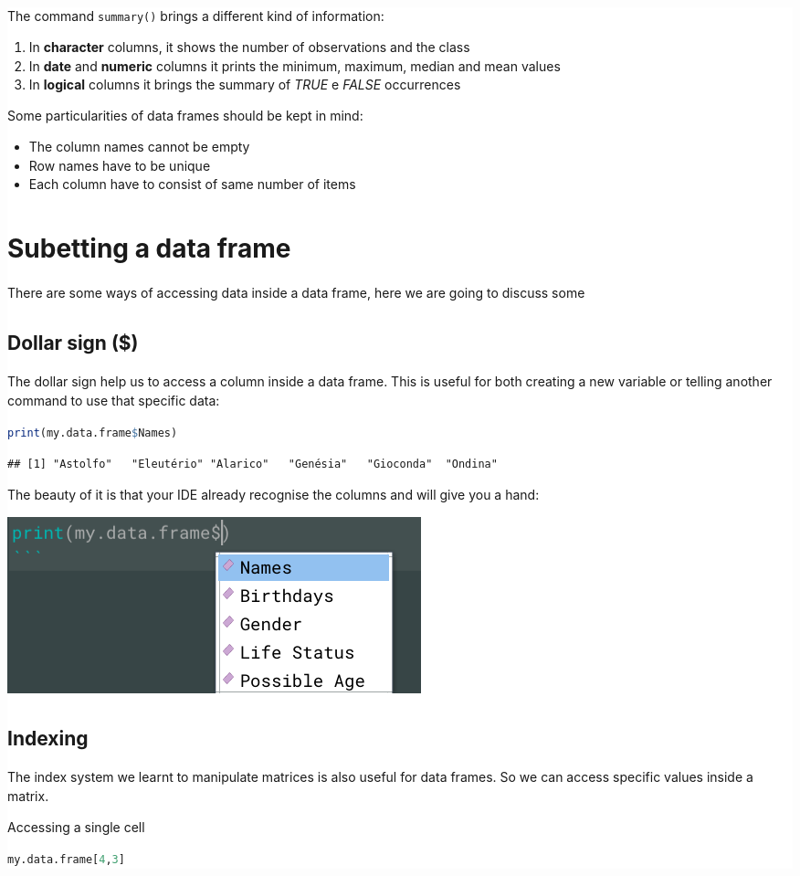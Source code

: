 The command `summary()` brings a different kind of information:

1. In **character** columns, it shows the number of observations and the class
1. In  **date** and **numeric** columns it prints the minimum, maximum, median and mean values
1. In **logical** columns it brings the summary of *TRUE* e *FALSE* occurrences


Some particularities of data frames should be kept in mind:

- The column names cannot be empty
- Row names have to be unique
- Each column have to consist of same number of items


# Subetting a data frame

There are some ways of accessing data inside a data frame, here we are going to discuss some

## Dollar sign ($)

The dollar sign help us to access a column inside a data frame. This is useful for both creating a new variable or telling another command to use that specific data:


```r
print(my.data.frame$Names)
```

```
## [1] "Astolfo"   "Eleutério" "Alarico"   "Genésia"   "Gioconda"  "Ondina"
```

The beauty of it is that your IDE already recognise the columns and will give you a hand:

![The dollar sign](./images/DollarSign.png)


## Indexing

The index system we learnt to manipulate matrices is also useful for data frames. So we can access specific values inside a matrix. 


Accessing a single cell

```r
my.data.frame[4,3]
```
